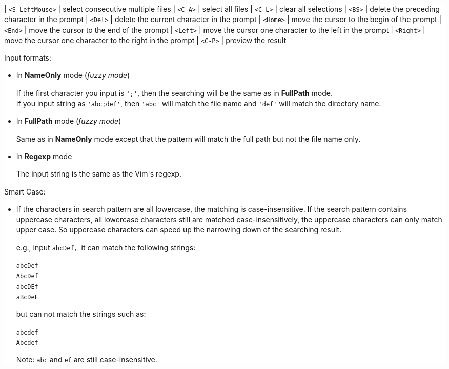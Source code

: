| `<S-LeftMouse>`            | select consecutive multiple files
| `<C-A>`                    | select all files
| `<C-L>`                    | clear all selections
| `<BS>`                     | delete the preceding character in the prompt
| `<Del>`                    | delete the current character in the prompt
| `<Home>`                   | move the cursor to the begin of the prompt
| `<End>`                    | move the cursor to the end of the prompt
| `<Left>`                   | move the cursor one character to the left in the prompt
| `<Right>`                  | move the cursor one character to the right in the prompt
| `<C-P>`                    | preview the result

Input formats:

 * In **NameOnly** mode (*fuzzy mode*)

    If the first character you input is `';'`, then the searching will be the same as in **FullPath** mode.<br>
    If you input string as `'abc;def'`, then `'abc'` will match the file name and `'def'` will match the directory name.

 * In **FullPath** mode (*fuzzy mode*)

    Same as in **NameOnly** mode except that the pattern will match the full path but not the file name only.

 * In **Regexp** mode

    The input string is the same as the Vim's regexp.

Smart Case:

 * If the characters in search pattern are all lowercase, the matching is case-insensitive. If the search pattern contains uppercase characters, all lowercase characters still are matched case-insensitively, the uppercase characters can only match upper case. So uppercase characters can speed up the narrowing down of the searching result.  

    e.g., input `abcDef`，it can match the following strings:
    ```
    abcDef
    AbcDef
    abcDEf
    aBcDeF
    ```
    but can not match the strings such as:
    ```
    abcdef
    Abcdef
    ```
    Note: `abc` and `ef` are still case-insensitive.
